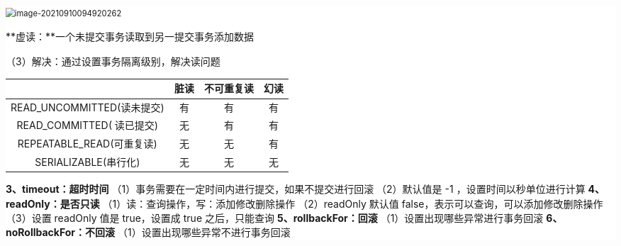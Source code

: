 <img src="C:\Users\86187\AppData\Roaming\Typora\typora-user-images\image-20210910094920262.png" alt="image-20210910094920262" style="zoom:80%;" />

**虚读：**一个未提交事务读取到另一提交事务添加数据

（3）解决：通过设置事务隔离级别，解决读问题

|                            | 脏读 | 不可重复读 | 幻读 |
| :------------------------: | :--: | :--------: | :--: |
| READ_UNCOMMITTED(读未提交) |  有  |     有     |  有  |
| READ_COMMITTED( 读已提交)  |  无  |     有     |  有  |
| REPEATABLE_READ(可重复读)  |  无  |     无     |  有  |
|    SERIALIZABLE(串行化)    |  无  |     无     |  无  |

**3、timeout：超时时间**
（1）事务需要在一定时间内进行提交，如果不提交进行回滚
（2）默认值是 -1 ，设置时间以秒单位进行计算
**4、readOnly：是否只读**
（1）读：查询操作，写：添加修改删除操作
（2）readOnly 默认值 false，表示可以查询，可以添加修改删除操作
（3）设置 readOnly 值是 true，设置成 true 之后，只能查询
**5、rollbackFor：回滚**
（1）设置出现哪些异常进行事务回滚
**6、noRollbackFor：不回滚**
（1）设置出现哪些异常不进行事务回滚

